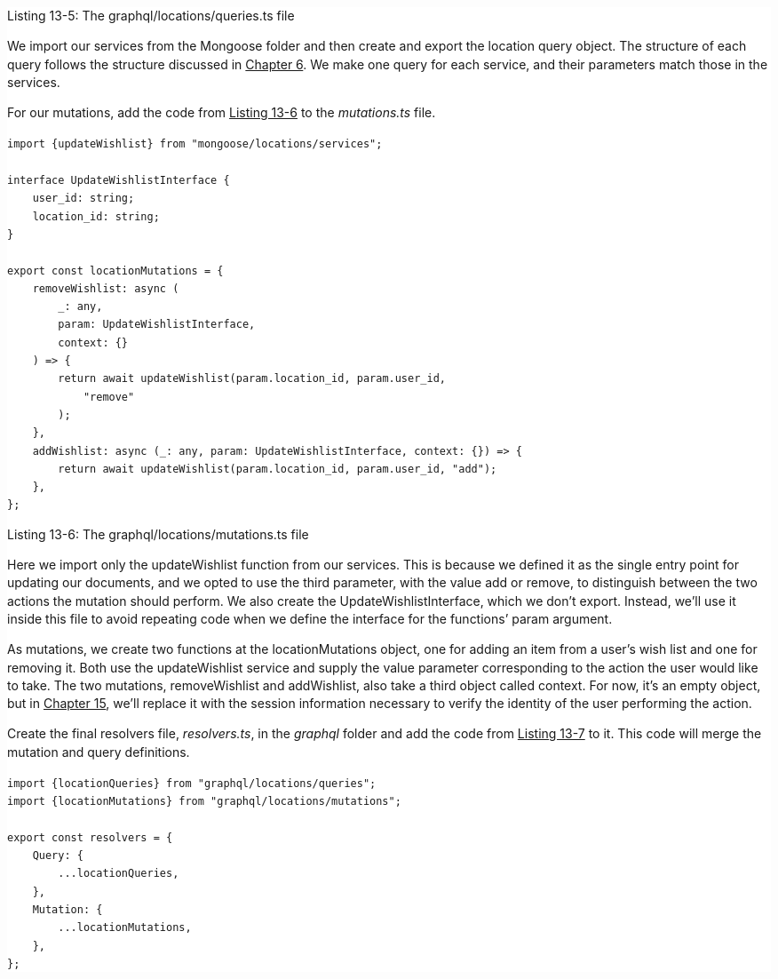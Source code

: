 Listing 13-5: The graphql/locations/queries.ts file

We import our services from the Mongoose folder and then create and export the location query object. The structure of each query follows the structure discussed in [Chapter 6](https://learning.oreilly.com/library/view/the-complete-developer/9781098168810/xhtml/chapter6.xhtml). We make one query for each service, and their parameters match those in the services.

For our mutations, add the code from [Listing 13-6](https://learning.oreilly.com/library/view/the-complete-developer/9781098168810/xhtml/chapter13.xhtml#Lis13-6) to the _mutations.ts_ file.

```
import {updateWishlist} from "mongoose/locations/services";

interface UpdateWishlistInterface {
    user_id: string;
    location_id: string;
}

export const locationMutations = {
    removeWishlist: async (
        _: any,
        param: UpdateWishlistInterface,
        context: {}
    ) => {
        return await updateWishlist(param.location_id, param.user_id,
            "remove"
        );
    },
    addWishlist: async (_: any, param: UpdateWishlistInterface, context: {}) => {
        return await updateWishlist(param.location_id, param.user_id, "add");
    },
};
```

Listing 13-6: The graphql/locations/mutations.ts file

Here we import only the updateWishlist function from our services. This is because we defined it as the single entry point for updating our documents, and we opted to use the third parameter, with the value add or remove, to distinguish between the two actions the mutation should perform. We also create the UpdateWishlistInterface, which we don’t export. Instead, we’ll use it inside this file to avoid repeating code when we define the interface for the functions’ param argument.

As mutations, we create two functions at the locationMutations object, one for adding an item from a user’s wish list and one for removing it. Both use the updateWishlist service and supply the value parameter corresponding to the action the user would like to take. The two mutations, removeWishlist and addWishlist, also take a third object called context. For now, it’s an empty object, but in [Chapter 15](https://learning.oreilly.com/library/view/the-complete-developer/9781098168810/xhtml/chapter15.xhtml), we’ll replace it with the session information necessary to verify the identity of the user performing the action.

Create the final resolvers file, _resolvers.ts_, in the _graphql_ folder and add the code from [Listing 13-7](https://learning.oreilly.com/library/view/the-complete-developer/9781098168810/xhtml/chapter13.xhtml#Lis13-7) to it. This code will merge the mutation and query definitions.

```
import {locationQueries} from "graphql/locations/queries";
import {locationMutations} from "graphql/locations/mutations";

export const resolvers = {
    Query: {
        ...locationQueries,
    },
    Mutation: {
        ...locationMutations,
    },
};
```
